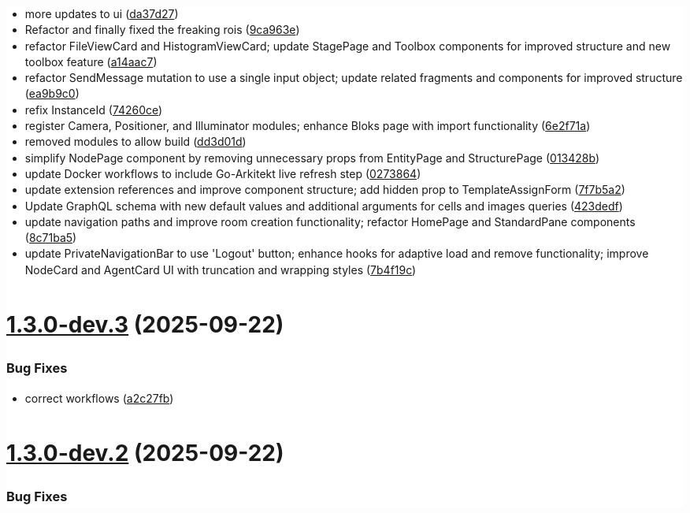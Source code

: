* more updates to ui ([da37d27](https://github.com/arkitektio/orkestrator-next/commit/da37d272038b1e5baaf8cd5d1c272d0bf39f2ed5))
* Refactor and finally fixed the freaking rois ([9ca963e](https://github.com/arkitektio/orkestrator-next/commit/9ca963ec943abdff17b904e1d59601494bf5373c))
* refactor FileViewCard and HistogramViewCard; update StagePage and Toolbox components for improved structure and new toolbox feature ([a14aac7](https://github.com/arkitektio/orkestrator-next/commit/a14aac750a9d24995b934b3bd4a5ca83705267f1))
* refactor SendMessage mutation to use a single input object; update related fragments and components for improved structure ([ea9b9c0](https://github.com/arkitektio/orkestrator-next/commit/ea9b9c09469805514aa6d7aadd97c56e0b552fe8))
* refix InstanceId ([74260ce](https://github.com/arkitektio/orkestrator-next/commit/74260cef68e97b47c2092ba1a690937bef1263e8))
* register Camera, Positioner, and Illuminator modules; enhance Bloks page with import functionality ([6e2f71a](https://github.com/arkitektio/orkestrator-next/commit/6e2f71ab8eef742c551a70a7a9d818bc3e2a7d3a))
* removed modules to allow build ([dd3d01d](https://github.com/arkitektio/orkestrator-next/commit/dd3d01dd1a5cc394d189b1d6a4def475cd380d12))
* simplify NodePage component by removing unnecessary props from EntityPage and StructurePage ([013428b](https://github.com/arkitektio/orkestrator-next/commit/013428b30547b43e157ca98740a73c1bead434fc))
* update Docker workflows to include Go-Arkitekt live refresh step ([0273864](https://github.com/arkitektio/orkestrator-next/commit/0273864c6777f76deb57465f261acdc9ce9277cf))
* update extension references and improve component structure; add hidden prop to TemplateAssignForm ([7f7b5a2](https://github.com/arkitektio/orkestrator-next/commit/7f7b5a21b43aaf3aafa6dde0374ca1a9078037f1))
* Update GraphQL schema with new default values and additional arguments for cells and images queries ([423dedf](https://github.com/arkitektio/orkestrator-next/commit/423dedfc4fb42b999218a85e419b483b92637309))
* update navigation paths and improve room creation functionality; refactor HomePage and StandardPane components ([8c71ba5](https://github.com/arkitektio/orkestrator-next/commit/8c71ba5e9213fb3b3ec70b93e8e04b89d02e41e1))
* update PrivateNavigationBar to use 'Logout' button; enhance hooks for adaptive load and remove functionality; improve NodeCard and AgentCard UI with truncation and wrapping styles ([7b4f19c](https://github.com/arkitektio/orkestrator-next/commit/7b4f19c71c5d9b06fedb28b7e54fcb21f7ff2fc2))

# [1.3.0-dev.3](https://github.com/arkitektio/orkestrator-next/compare/v1.3.0-dev.2...v1.3.0-dev.3) (2025-09-22)


### Bug Fixes

* correct workflows ([a2c27fb](https://github.com/arkitektio/orkestrator-next/commit/a2c27fbac749f00f9f4925998ac52c6ea7857e89))

# [1.3.0-dev.2](https://github.com/arkitektio/orkestrator-next/compare/v1.3.0-dev.1...v1.3.0-dev.2) (2025-09-22)


### Bug Fixes

